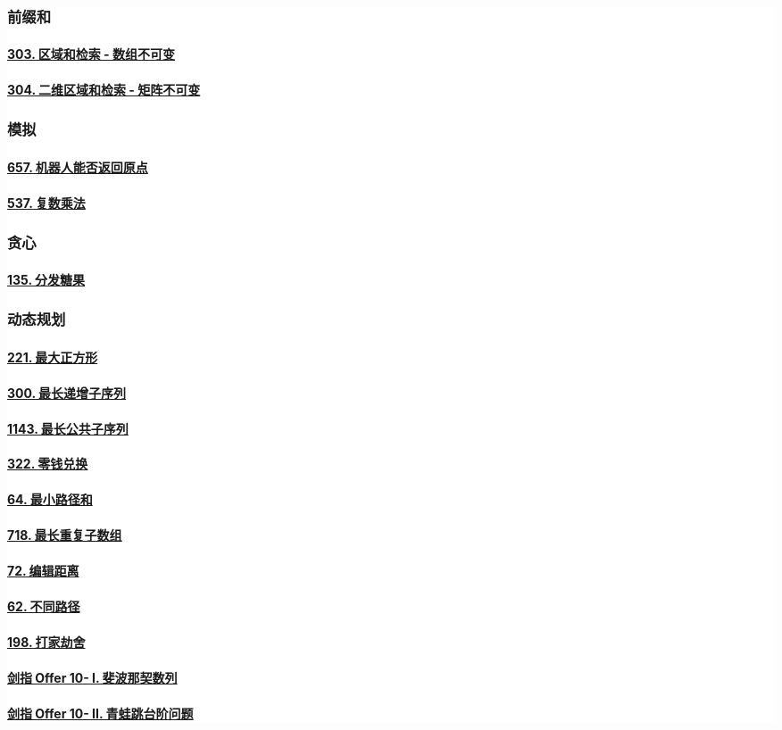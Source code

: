 ### 前缀和

#### [303. 区域和检索 - 数组不可变](https://leetcode.cn/problems/range-sum-query-immutable/)

#### [304. 二维区域和检索 - 矩阵不可变](https://leetcode.cn/problems/range-sum-query-2d-immutable/)

### 模拟

#### [657. 机器人能否返回原点](https://leetcode.cn/problems/robot-return-to-origin/)

#### [537. 复数乘法](https://leetcode.cn/problems/complex-number-multiplication/)

### 贪心

#### [135. 分发糖果](https://leetcode.cn/problems/candy/)

### 动态规划

#### [221. 最大正方形](https://leetcode.cn/problems/maximal-square/)

#### [300. 最长递增子序列](https://leetcode.cn/problems/longest-increasing-subsequence/)

#### [1143. 最长公共子序列](https://leetcode.cn/problems/longest-common-subsequence/)

#### [322. 零钱兑换](https://leetcode.cn/problems/coin-change/)

#### [64. 最小路径和](https://leetcode.cn/problems/minimum-path-sum/)

#### [718. 最长重复子数组](https://leetcode.cn/problems/maximum-length-of-repeated-subarray/)

#### [72. 编辑距离](https://leetcode.cn/problems/edit-distance/)

#### [62. 不同路径](https://leetcode.cn/problems/unique-paths/)

#### [198. 打家劫舍](https://leetcode.cn/problems/house-robber/)

#### [剑指 Offer 10- I. 斐波那契数列](https://leetcode.cn/problems/fei-bo-na-qi-shu-lie-lcof/)

#### [剑指 Offer 10- II. 青蛙跳台阶问题](https://leetcode.cn/problems/qing-wa-tiao-tai-jie-wen-ti-lcof/)
